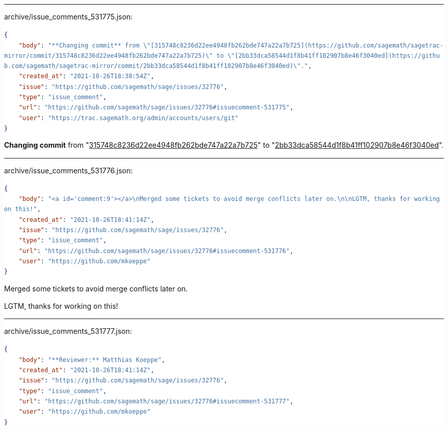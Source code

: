 


---

archive/issue_comments_531775.json:
```json
{
    "body": "**Changing commit** from \"[315748c8236d22ee4948fb262bde747a22a7b725](https://github.com/sagemath/sagetrac-mirror/commit/315748c8236d22ee4948fb262bde747a22a7b725)\" to \"[2bb33dca58544d1f8b41ff102907b8e46f3040ed](https://github.com/sagemath/sagetrac-mirror/commit/2bb33dca58544d1f8b41ff102907b8e46f3040ed)\".",
    "created_at": "2021-10-26T18:38:54Z",
    "issue": "https://github.com/sagemath/sage/issues/32776",
    "type": "issue_comment",
    "url": "https://github.com/sagemath/sage/issues/32776#issuecomment-531775",
    "user": "https://trac.sagemath.org/admin/accounts/users/git"
}
```

**Changing commit** from "[315748c8236d22ee4948fb262bde747a22a7b725](https://github.com/sagemath/sagetrac-mirror/commit/315748c8236d22ee4948fb262bde747a22a7b725)" to "[2bb33dca58544d1f8b41ff102907b8e46f3040ed](https://github.com/sagemath/sagetrac-mirror/commit/2bb33dca58544d1f8b41ff102907b8e46f3040ed)".



---

archive/issue_comments_531776.json:
```json
{
    "body": "<a id='comment:9'></a>\nMerged some tickets to avoid merge conflicts later on.\n\nLGTM, thanks for working on this!",
    "created_at": "2021-10-26T18:41:14Z",
    "issue": "https://github.com/sagemath/sage/issues/32776",
    "type": "issue_comment",
    "url": "https://github.com/sagemath/sage/issues/32776#issuecomment-531776",
    "user": "https://github.com/mkoeppe"
}
```

<a id='comment:9'></a>
Merged some tickets to avoid merge conflicts later on.

LGTM, thanks for working on this!



---

archive/issue_comments_531777.json:
```json
{
    "body": "**Reviewer:** Matthias Koeppe",
    "created_at": "2021-10-26T18:41:14Z",
    "issue": "https://github.com/sagemath/sage/issues/32776",
    "type": "issue_comment",
    "url": "https://github.com/sagemath/sage/issues/32776#issuecomment-531777",
    "user": "https://github.com/mkoeppe"
}
```
